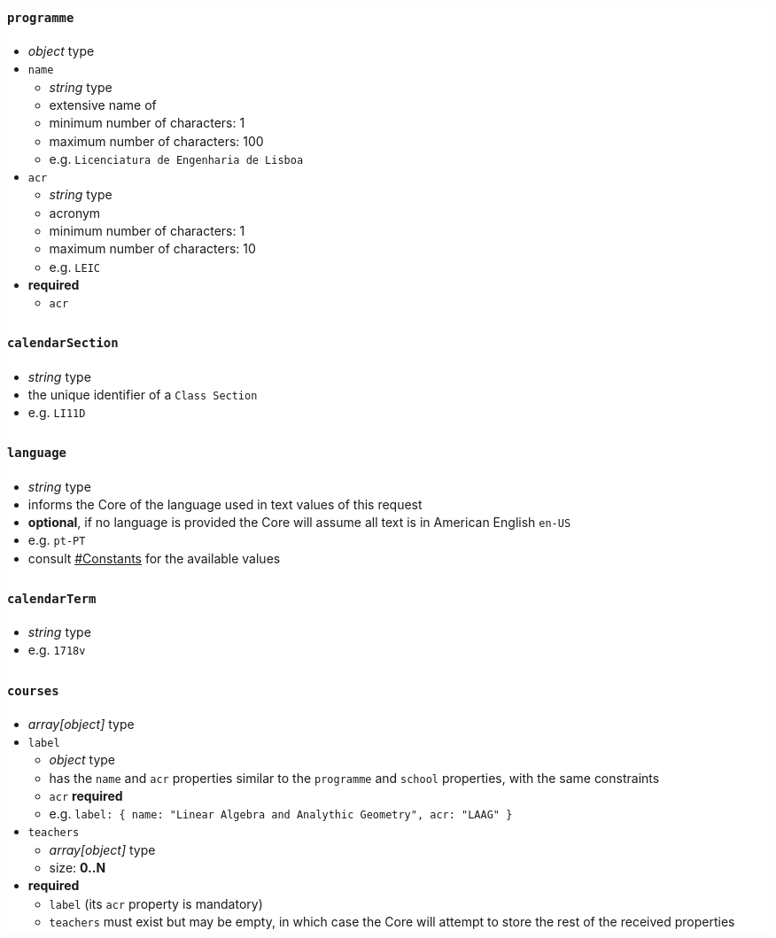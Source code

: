 ### `programme`
* *object* type
* `name`
    - *string* type
    - extensive name of 
    - minimum number of characters: 1
    - maximum number of characters: 100
    - e.g. `Licenciatura de Engenharia de Lisboa`
* `acr`
    - *string* type
    - acronym
    - minimum number of characters: 1
    - maximum number of characters: 10
    - e.g. `LEIC`
* **required**
    - `acr`

### `calendarSection`
* *string* type
* the unique identifier of a `Class Section`
* e.g. `LI11D`

### `language`
* *string* type
* informs the Core of the language used in text values of this request
* **optional**, if no language is provided the Core will assume all text is in American English `en-US`
* e.g. `pt-PT`
* consult [#Constants](#constants) for the available values

### `calendarTerm`
* *string* type
* e.g. `1718v`

### `courses`
* *array[object]* type
* `label`
    - *object* type
    - has the `name` and `acr` properties similar to the `programme` and `school` properties, with the same constraints
    - `acr` **required**
    - e.g. `label: { name: "Linear Algebra and Analythic Geometry", acr: "LAAG" }`
* `teachers`
    - *array[object]* type
    - size: **0..N**
* **required**
    - `label` (its `acr` property is mandatory)
    - `teachers` must exist but may be empty, in which case the Core will attempt to store the rest of the received properties

